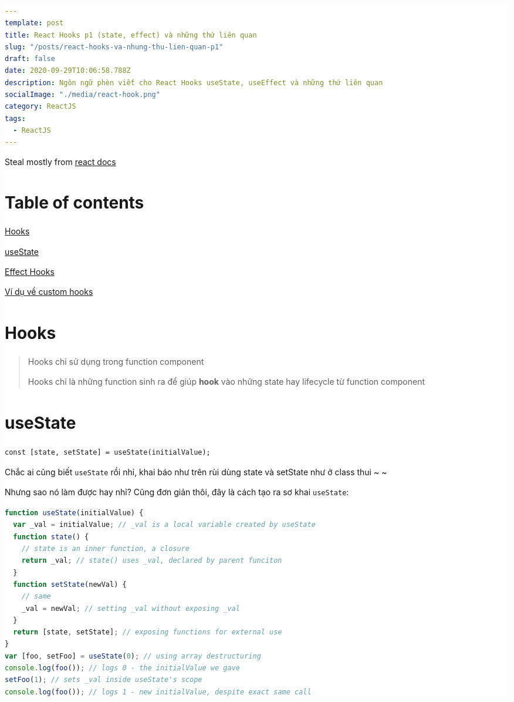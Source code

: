 ```yaml
---
template: post
title: React Hooks p1 (state, effect) và những thứ liên quan
slug: "/posts/react-hooks-va-nhung-thu-lien-quan-p1"
draft: false
date: 2020-09-29T10:06:58.788Z
description: Ngôn ngữ phèn viết cho React Hooks useState, useEffect và những thứ liên quan
socialImage: "./media/react-hook.png"
category: ReactJS
tags:
  - ReactJS
---
```


Steal mostly from [react docs](https://reactjs.org/docs)

# Table of contents

[Hooks](#hooks)

[useState](#usestate)

[Effect Hooks](#effect-hooks)

[Ví dụ về custom hooks](#ví-dụ-về-custom-hooks)

# Hooks

> Hooks chỉ sử dụng trong function component
>
> Hooks chỉ là những function sinh ra để giúp **hook** vào những state hay lifecycle từ function component

# useState

`const [state, setState] = useState(initialValue);`

Chắc ai cũng biết `useState` rồi nhỉ, khai báo như trên rùi dùng state và setState như ở class thui ~ ~

Nhưng sao nó làm được hay nhỉ? Cũng đơn giản thôi, đây là cách tạo ra sơ khai `useState`:

```javascript
function useState(initialValue) {
  var _val = initialValue; // _val is a local variable created by useState
  function state() {
    // state is an inner function, a closure
    return _val; // state() uses _val, declared by parent funciton
  }
  function setState(newVal) {
    // same
    _val = newVal; // setting _val without exposing _val
  }
  return [state, setState]; // exposing functions for external use
}
var [foo, setFoo] = useState(0); // using array destructuring
console.log(foo()); // logs 0 - the initialValue we gave
setFoo(1); // sets _val inside useState's scope
console.log(foo()); // logs 1 - new initialValue, despite exact same call
```
